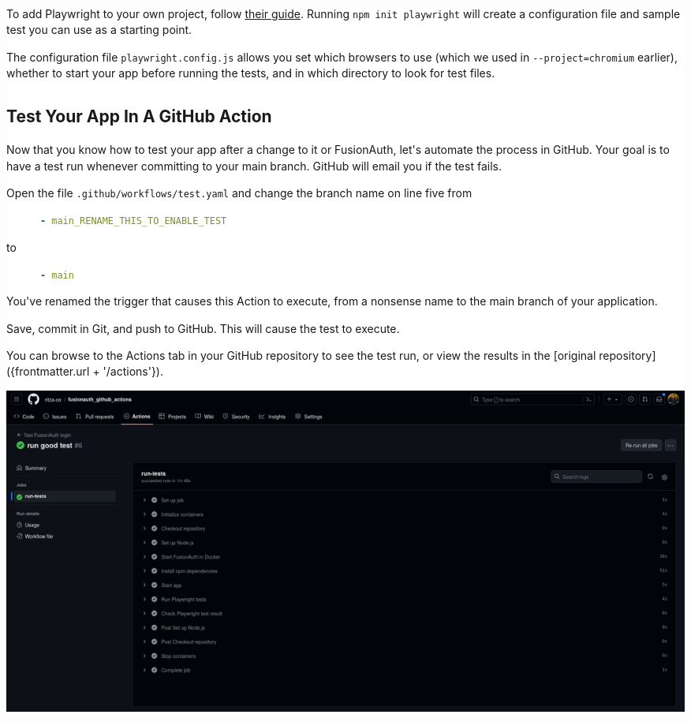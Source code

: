 To add Playwright to your own project, follow [their guide](https://playwright.dev/docs/intro). Running `npm init playwright` will create a configuration file and sample test you can use as a starting point.

The configuration file `playwright.config.js` allows you set which browsers to use (which we used in `--project=chromium` earlier), whether to start your app before running the tests, and in which directory to look for test files.

## Test Your App In A GitHub Action

Now that you know how to test your app after a change to it or FusionAuth, let's automate the process in GitHub. Your goal is to have a test run whenever committing to your main branch. GitHub will email you if the test fails.

Open the file `.github/workflows/test.yaml` and change the branch name on line five from

```yaml
      - main_RENAME_THIS_TO_ENABLE_TEST
```

to

```yaml
      - main
```

You've renamed the trigger that causes this Action to execute, from a nonsense name to the main branch of your application.

Save, commit in Git, and push to GitHub. This will cause the test to execute.

You can browse to the Actions tab in your GitHub repository to see the test run, or view the results in the [original repository]({frontmatter.url + '/actions'}).

![Passed test](./github_actions_images/passedtest.png)
